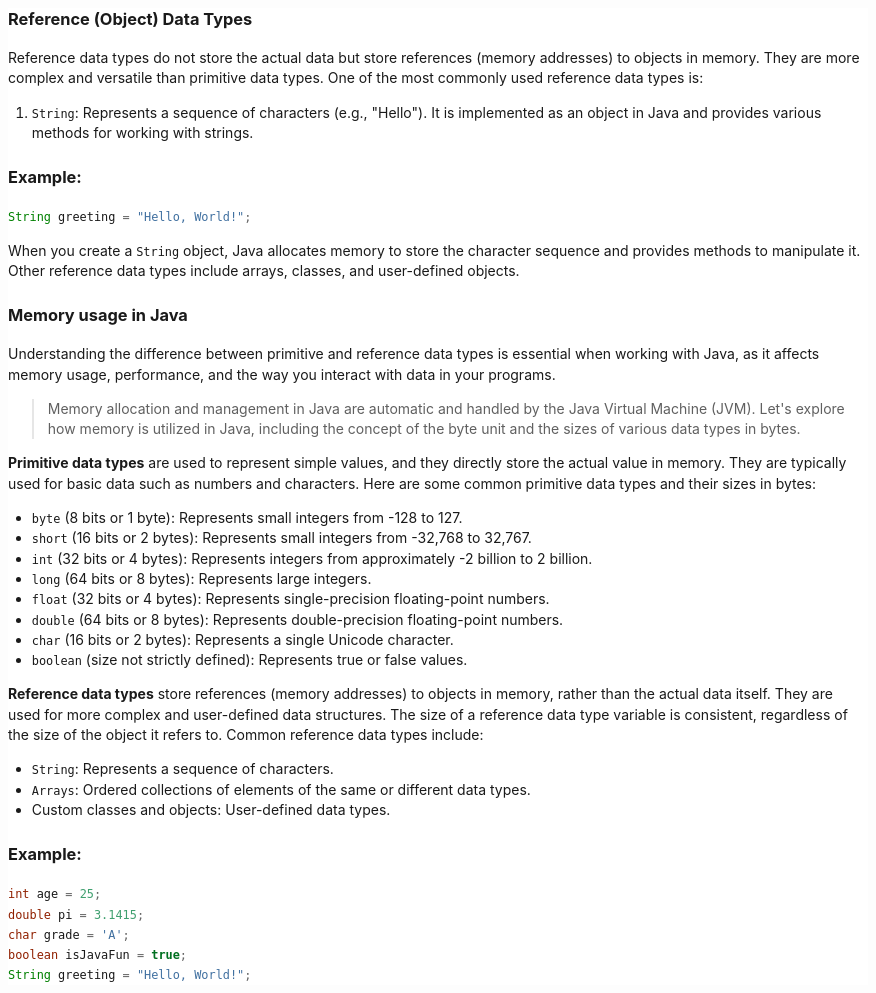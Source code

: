 ### Reference (Object) Data Types
Reference data types do not store the actual data but store references (memory addresses) to objects in memory. They are more complex and versatile than primitive data types. One of the most commonly used reference data types is:

1. `String`: Represents a sequence of characters (e.g., "Hello"). It is implemented as an object in Java and provides various methods for working with strings.

### Example:
```java
String greeting = "Hello, World!";
```

When you create a `String` object, Java allocates memory to store the character sequence and provides methods to manipulate it. Other reference data types include arrays, classes, and user-defined objects.

### Memory usage in Java

Understanding the difference between primitive and reference data types is essential when working with Java, as it affects memory usage, performance, and the way you interact with data in your programs.

> Memory allocation and management in Java are automatic and handled by the Java Virtual Machine (JVM). Let's explore how memory is utilized in Java, including the concept of the byte unit and the sizes of various data types in bytes.

**Primitive data types** are used to represent simple values, and they directly store the actual value in memory. They are typically used for basic data such as numbers and characters. Here are some common primitive data types and their sizes in bytes:

* `byte` (8 bits or 1 byte): Represents small integers from -128 to 127.
* `short` (16 bits or 2 bytes): Represents small integers from -32,768 to 32,767.
* `int` (32 bits or 4 bytes): Represents integers from approximately -2 billion to 2 billion.
* `long` (64 bits or 8 bytes): Represents large integers.
* `float` (32 bits or 4 bytes): Represents single-precision floating-point numbers.
* `double` (64 bits or 8 bytes): Represents double-precision floating-point numbers.
* `char` (16 bits or 2 bytes): Represents a single Unicode character.
* `boolean` (size not strictly defined): Represents true or false values.

**Reference data types** store references (memory addresses) to objects in memory, rather than the actual data itself. They are used for more complex and user-defined data structures. The size of a reference data type variable is consistent, regardless of the size of the object it refers to. Common reference data types include:

* `String`: Represents a sequence of characters.
* `Arrays`: Ordered collections of elements of the same or different data types.
* Custom classes and objects: User-defined data types.

### Example:
```java
int age = 25;
double pi = 3.1415;
char grade = 'A';
boolean isJavaFun = true;
String greeting = "Hello, World!";
```
